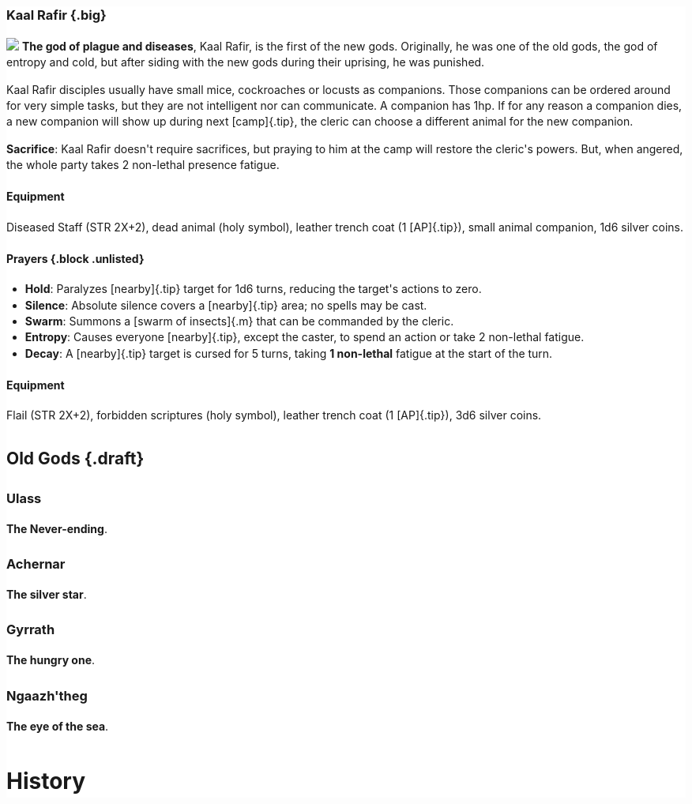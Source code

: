 <pagebreak>

### Kaal Rafir {.big}
![](./images/kaal-rafir.png)
**The god of plague and diseases**, Kaal Rafir, is the first of the new gods. Originally, he was one of the old gods, the god of entropy and cold, but after siding with the new gods during their uprising, he was punished.

Kaal Rafir disciples usually have small mice, cockroaches or locusts as companions. Those companions can be ordered around for very simple tasks, but they are not intelligent nor can communicate. A companion has 1hp. If for any reason a companion dies, a new companion will show up during next [camp]{.tip}, the cleric can choose a different animal for the new companion.

**Sacrifice**: Kaal Rafir doesn't require sacrifices, but praying to him at the camp will restore the cleric's powers. But, when angered, the whole party takes 2 non-lethal presence fatigue.

#### Equipment
Diseased Staff (STR 2X+2), dead animal (holy symbol), leather trench coat (1 [AP]{.tip}), small animal companion, 1d6 silver coins.

#### Prayers {.block .unlisted}
- **Hold**: Paralyzes [nearby]{.tip} target for 1d6 turns, reducing the target's actions to zero.
- **Silence**: Absolute silence covers a [nearby]{.tip} area; no spells may be cast.
- **Swarm**: Summons a [swarm of insects]{.m} that can be commanded by the cleric.
- **Entropy**: Causes everyone [nearby]{.tip}, except the caster, to spend an action or take 2 non-lethal fatigue.
- **Decay**: A [nearby]{.tip} target is cursed for 5 turns, taking **1 non-lethal** fatigue at the start of the turn.

#### Equipment
Flail (STR 2X+2), forbidden scriptures (holy symbol), leather trench coat (1 [AP]{.tip}), 3d6 silver coins. 

## Old Gods {.draft}

### Ulass
**The Never-ending**.

### Achernar
**The silver star**.

### Gyrrath
**The hungry one**.

### Ngaazh'theg
**The eye of the sea**.

<pagebreak>

# History
